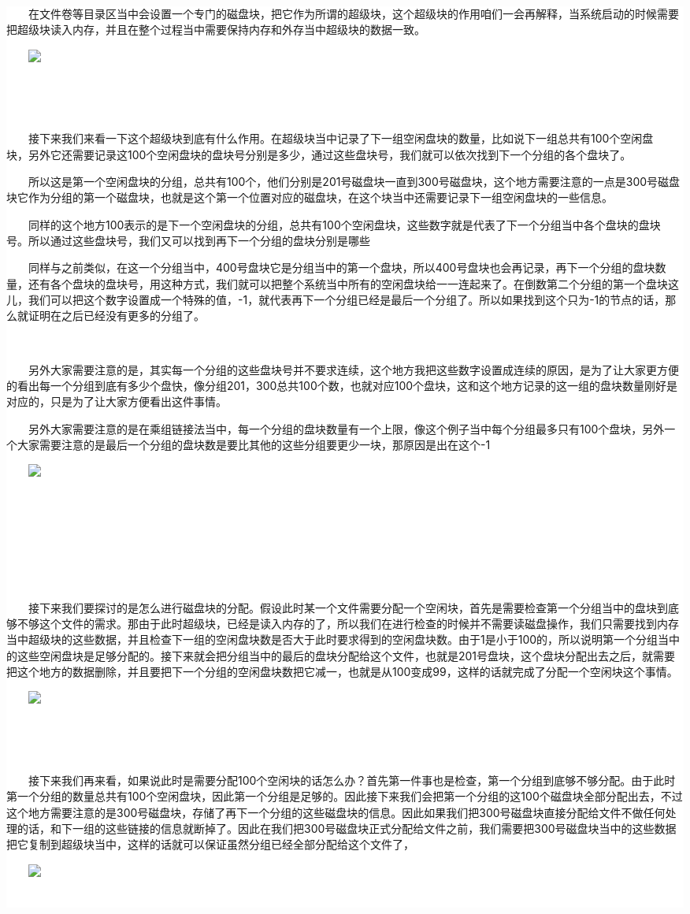 　　在文件卷等目录区当中会设置一个专门的磁盘块，把它作为所谓的超级块，‍‍这个超级块的作用咱们一会再解释，当系统启动的时候需要把超级块读入内存，‍‍并且在整个过程当中需要保持内存和外存当中超级块的数据一致。‍‍

　　![](https://image.peterjxl.com/blog/image-20221010074529-1gd1kix.png)

　　‍

　　‍

　　接下来我们来看一下这个超级块到底有什么作用。在超级块当中记录了下一组空闲盘块的数量，比如说下一组总共有100个空闲盘块，‍‍另外它还需要记录这100个空闲盘块的盘块号分别是多少，通过这些盘块号，我们就可以依次找到下一个分组的各个盘块了。‍‍

　　所以这是第一个空闲盘块的分组，总共有100个，他们分别是201号磁盘块一直到300号磁盘块，‍‍这个地方需要注意的一点是300号磁盘块它作为分组的第一个磁盘块，也就是‍‍这个第一个位置对应的磁盘块，在这个块当中还需要记录下一组空闲盘块的一些信息。‍‍

　　同样的‍‍这个地方100表示的是下一个空闲盘块的分组，总共有100个空闲盘块，‍‍这些数字就是代表了下一个分组当中各个盘块的盘块号。‍‍所以通过这些盘块号，我们又可以找到再下一个分组的盘块分别是哪些

　　同样与之前类似，‍‍在这一个分组当中，400号盘块它是分组当中的第一个盘块，所以400号盘块‍‍也会再记录，再下一个分组的盘块数量，还有各个盘块的盘块号，‍‍用这种方式，我们就可以把整个系统当中所有的空闲盘块给一一连起来了。‍‍在倒数第二个分组的第一个盘块这儿，‍‍我们可以把这个数字设置成一个特殊的值，-1，就代表再下一个分组已经是最后一个分组了。‍‍所以如果找到这个只为-1的节点的话，那么就证明在之后已经没有更多的分组了。‍‍

　　‍

　　另外大家需要注意的是，其实每一个分组的这些盘块号并不要求连续，‍‍这个地方我把这些数字设置成连续的原因，是为了让大家更方便的看出每一个分组到底有多少个盘快，‍‍像分组201，300总共100个数，也就对应100个盘块，这和这个地方记录的‍‍这一组的盘块数量刚好是对应的，只是为了让大家方便看出这件事情。‍‍

　　另外大家需要注意的是在乘组链接法当中，每一个分组的盘块数量有一个上限，‍‍像这个例子当中每个分组最多只有100个盘块，另外一个大家需要注意的是最后一个分组的盘块数‍‍是要比其他的这些分组要更少一块，那原因是出在这个-1

　　![](https://image.peterjxl.com/blog/image-20221010074957-k99xw3s.png)

　　‍

　　‍

　　‍

　　‍

　　接下来我们要探讨的是怎么进行磁盘块的分配。假设此时某一个文件需要分配‍‍一个空闲块，首先是需要检查第一个分组当中的盘块到底够不够这个文件的需求。‍‍那由于此时超级块，已经是读入内存的了，‍‍所以我们在进行检查的时候并不需要读磁盘操作，我们只需要找到内存当中超级块的这些数据，‍‍并且检查下一组的空闲盘块数是否‍‍大于此时要求得到的空闲盘块数。‍‍由于1是小于100的，所以说明第一个分组当中的这些空闲盘块是足够分配的。‍‍接下来就会把分组当中的最后的盘块分配给这个文件，也就是201号盘块，‍‍这个盘块分配出去之后，就需要把这个地方的数据删除，‍‍并且要把下一个分组的空闲盘块数把它减一，也就是从100变成99，‍‍这样的话就完成了分配一个空闲块这个事情。‍‍

　　![](https://image.peterjxl.com/blog/image-20221010075051-w0ooh92.png)

　　‍

　　‍

　　接下来我们再来看，‍‍如果说此时是需要分配100个空闲块的话怎么办？首先第一件事也是检查，‍‍第一个分组到底够不够分配。由于此时第一个分组的数量总共有100个空闲盘块，因此第一个分组是足够的。‍‍因此接下来我们会把第一个分组的这100个磁盘块‍‍全部分配出去，不过这个地方需要注意的是300号磁盘块，存储了‍‍再下一个分组的这些磁盘块的信息。‍‍因此如果我们把300号磁盘块直接分配给文件不做任何处理的话，和下一组的这些链接的信息就断掉了。‍‍因此在我们把300号磁盘块正式分配给文件之前，‍‍我们需要把300号磁盘块当中的这些数据把它复制到超级块当中，‍‍这样的话就可以保证虽然分组已经全部分配给这个文件了，‍‍

　　![](https://image.peterjxl.com/blog/image-20221010075215-09ivn99.png)

　　‍
